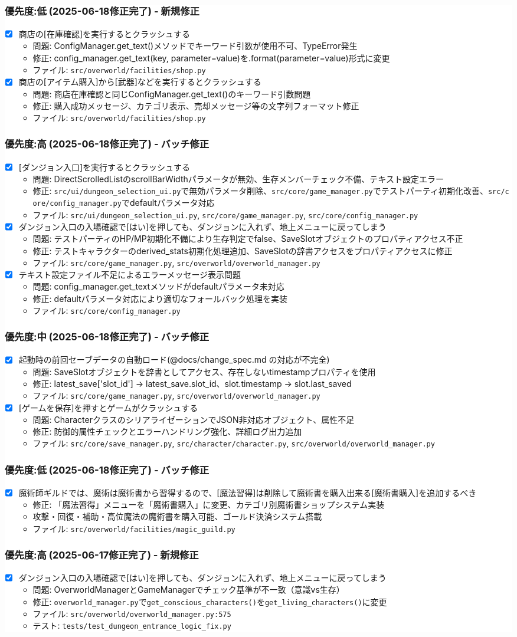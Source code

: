 ### 優先度:低 (2025-06-18修正完了) - 新規修正

- [x] 商店の[在庫確認]を実行するとクラッシュする
    - 問題: ConfigManager.get_text()メソッドでキーワード引数が使用不可、TypeError発生
    - 修正: config_manager.get_text(key, parameter=value)を.format(parameter=value)形式に変更
    - ファイル: `src/overworld/facilities/shop.py`
- [x] 商店の[アイテム購入]から[武器]などを実行するとクラッシュする
    - 問題: 商店在庫確認と同じConfigManager.get_text()のキーワード引数問題
    - 修正: 購入成功メッセージ、カテゴリ表示、売却メッセージ等の文字列フォーマット修正
    - ファイル: `src/overworld/facilities/shop.py`

### 優先度:高 (2025-06-18修正完了) - バッチ修正

- [x] [ダンジョン入口]を実行するとクラッシュする
    - 問題: DirectScrolledListのscrollBarWidthパラメータが無効、生存メンバーチェック不備、テキスト設定エラー
    - 修正: `src/ui/dungeon_selection_ui.py`で無効パラメータ削除、`src/core/game_manager.py`でテストパーティ初期化改善、`src/core/config_manager.py`でdefaultパラメータ対応
    - ファイル: `src/ui/dungeon_selection_ui.py`, `src/core/game_manager.py`, `src/core/config_manager.py`
- [x] ダンジョン入口の入場確認で[はい]を押しても、ダンジョンに入れず、地上メニューに戻ってしまう
    - 問題: テストパーティのHP/MP初期化不備により生存判定でfalse、SaveSlotオブジェクトのプロパティアクセス不正
    - 修正: テストキャラクターのderived_stats初期化処理追加、SaveSlotの辞書アクセスをプロパティアクセスに修正
    - ファイル: `src/core/game_manager.py`, `src/overworld/overworld_manager.py`
- [x] テキスト設定ファイル不足によるエラーメッセージ表示問題
    - 問題: config_manager.get_textメソッドがdefaultパラメータ未対応
    - 修正: defaultパラメータ対応により適切なフォールバック処理を実装
    - ファイル: `src/core/config_manager.py`

### 優先度:中 (2025-06-18修正完了) - バッチ修正

- [x] 起動時の前回セーブデータの自動ロード(@docs/change_spec.md の対応が不完全)
    - 問題: SaveSlotオブジェクトを辞書としてアクセス、存在しないtimestampプロパティを使用
    - 修正: latest_save['slot_id'] → latest_save.slot_id、slot.timestamp → slot.last_saved
    - ファイル: `src/core/game_manager.py`, `src/overworld/overworld_manager.py`
- [x] [ゲームを保存]を押すとゲームがクラッシュする
    - 問題: CharacterクラスのシリアライゼーションでJSON非対応オブジェクト、属性不足
    - 修正: 防御的属性チェックとエラーハンドリング強化、詳細ログ出力追加
    - ファイル: `src/core/save_manager.py`, `src/character/character.py`, `src/overworld/overworld_manager.py`

### 優先度:低 (2025-06-18修正完了) - バッチ修正

- [x] 魔術師ギルドでは、魔術は魔術書から習得するので、[魔法習得]は削除して魔術書を購入出来る[魔術書購入]を追加するべき
    - 修正: 「魔法習得」メニューを「魔術書購入」に変更、カテゴリ別魔術書ショップシステム実装
    - 攻撃・回復・補助・高位魔法の魔術書を購入可能、ゴールド決済システム搭載
    - ファイル: `src/overworld/facilities/magic_guild.py`

### 優先度:高 (2025-06-17修正完了) - 新規修正

- [x] ダンジョン入口の入場確認で[はい]を押しても、ダンジョンに入れず、地上メニューに戻ってしまう
    - 問題: OverworldManagerとGameManagerでチェック基準が不一致（意識vs生存）
    - 修正: `overworld_manager.py`で`get_conscious_characters()`を`get_living_characters()`に変更
    - ファイル: `src/overworld/overworld_manager.py:575`
    - テスト: `tests/test_dungeon_entrance_logic_fix.py`
